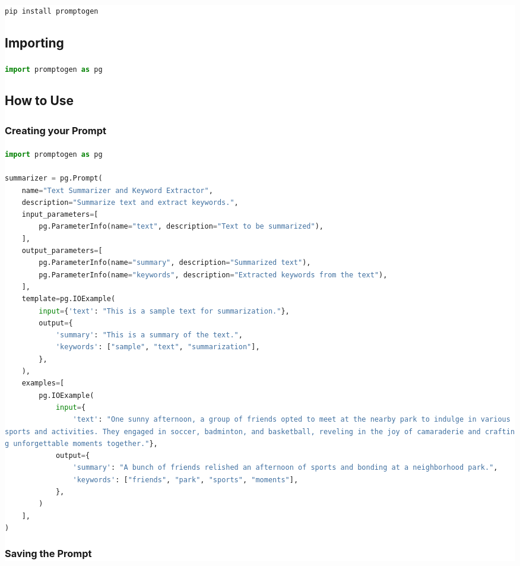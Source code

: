 ```sh
pip install promptogen
```

## Importing
```python
import promptogen as pg
```

## How to Use

### Creating your Prompt

```python
import promptogen as pg

summarizer = pg.Prompt(
    name="Text Summarizer and Keyword Extractor",
    description="Summarize text and extract keywords.",
    input_parameters=[
        pg.ParameterInfo(name="text", description="Text to be summarized"),
    ],
    output_parameters=[
        pg.ParameterInfo(name="summary", description="Summarized text"),
        pg.ParameterInfo(name="keywords", description="Extracted keywords from the text"),
    ],
    template=pg.IOExample(
        input={'text': "This is a sample text for summarization."},
        output={
            'summary': "This is a summary of the text.",
            'keywords': ["sample", "text", "summarization"],
        },
    ),
    examples=[
        pg.IOExample(
            input={
                'text': "One sunny afternoon, a group of friends opted to meet at the nearby park to indulge in various sports and activities. They engaged in soccer, badminton, and basketball, reveling in the joy of camaraderie and crafting unforgettable moments together."},
            output={
                'summary': "A bunch of friends relished an afternoon of sports and bonding at a neighborhood park.",
                'keywords': ["friends", "park", "sports", "moments"],
            },
        )
    ],
)
```

### Saving the Prompt
